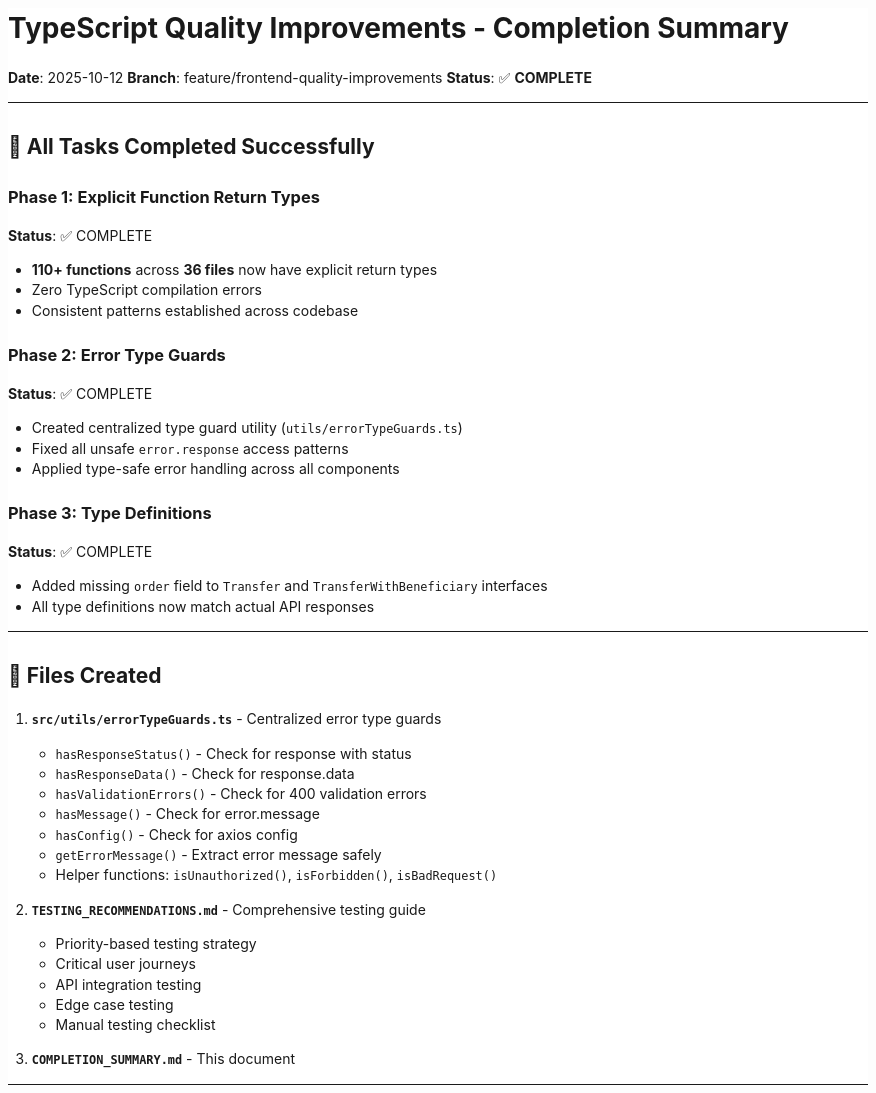 # TypeScript Quality Improvements - Completion Summary

**Date**: 2025-10-12
**Branch**: feature/frontend-quality-improvements
**Status**: ✅ **COMPLETE**

---

## 🎉 All Tasks Completed Successfully

### Phase 1: Explicit Function Return Types
**Status**: ✅ COMPLETE

- **110+ functions** across **36 files** now have explicit return types
- Zero TypeScript compilation errors
- Consistent patterns established across codebase

### Phase 2: Error Type Guards
**Status**: ✅ COMPLETE

- Created centralized type guard utility (`utils/errorTypeGuards.ts`)
- Fixed all unsafe `error.response` access patterns
- Applied type-safe error handling across all components

### Phase 3: Type Definitions
**Status**: ✅ COMPLETE

- Added missing `order` field to `Transfer` and `TransferWithBeneficiary` interfaces
- All type definitions now match actual API responses

---

## 📁 Files Created

1. **`src/utils/errorTypeGuards.ts`** - Centralized error type guards
   - `hasResponseStatus()` - Check for response with status
   - `hasResponseData()` - Check for response.data
   - `hasValidationErrors()` - Check for 400 validation errors
   - `hasMessage()` - Check for error.message
   - `hasConfig()` - Check for axios config
   - `getErrorMessage()` - Extract error message safely
   - Helper functions: `isUnauthorized()`, `isForbidden()`, `isBadRequest()`

2. **`TESTING_RECOMMENDATIONS.md`** - Comprehensive testing guide
   - Priority-based testing strategy
   - Critical user journeys
   - API integration testing
   - Edge case testing
   - Manual testing checklist

3. **`COMPLETION_SUMMARY.md`** - This document

---